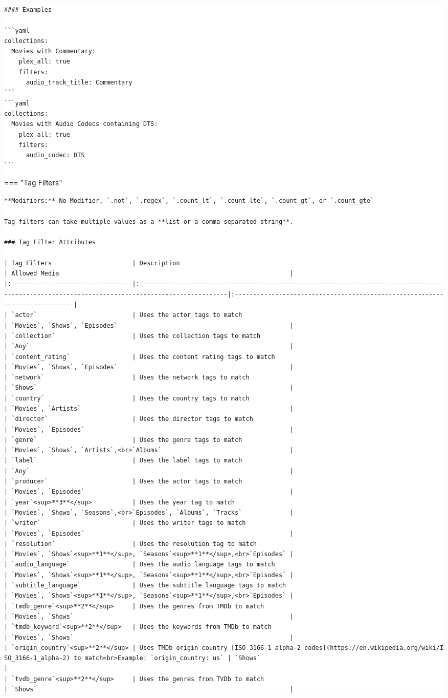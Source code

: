     #### Examples

    ```yaml
    collections:
      Movies with Commentary:
        plex_all: true
        filters:
          audio_track_title: Commentary
    ```
    ```yaml
    collections:
      Movies with Audio Codecs containing DTS:
        plex_all: true
        filters:
          audio_codec: DTS
    ```
=== "Tag Filters"

    **Modifiers:** No Modifier, `.not`, `.regex`, `.count_lt`, `.count_lte`, `.count_gt`, or `.count_gte`

    Tag filters can take multiple values as a **list or a comma-separated string**.
    
    ### Tag Filter Attributes
    
    | Tag Filters                      | Description                                                                                                                                     | Allowed Media                                                               |
    |:---------------------------------|:------------------------------------------------------------------------------------------------------------------------------------------------|:----------------------------------------------------------------------------|
    | `actor`                          | Uses the actor tags to match                                                                                                                    | `Movies`, `Shows`, `Episodes`                                               |
    | `collection`                     | Uses the collection tags to match                                                                                                               | `Any`                                                                       |
    | `content_rating`                 | Uses the content rating tags to match                                                                                                           | `Movies`, `Shows`, `Episodes`                                               |
    | `network`                        | Uses the network tags to match                                                                                                                  | `Shows`                                                                     |
    | `country`                        | Uses the country tags to match                                                                                                                  | `Movies`, `Artists`                                                         |
    | `director`                       | Uses the director tags to match                                                                                                                 | `Movies`, `Episodes`                                                        |
    | `genre`                          | Uses the genre tags to match                                                                                                                    | `Movies`, `Shows`, `Artists`,<br>`Albums`                                   |
    | `label`                          | Uses the label tags to match                                                                                                                    | `Any`                                                                       |
    | `producer`                       | Uses the actor tags to match                                                                                                                    | `Movies`, `Episodes`                                                        |
    | `year`<sup>**3**</sup>           | Uses the year tag to match                                                                                                                      | `Movies`, `Shows`, `Seasons`,<br>`Episodes`, `Albums`, `Tracks`             |
    | `writer`                         | Uses the writer tags to match                                                                                                                   | `Movies`, `Episodes`                                                        |
    | `resolution`                     | Uses the resolution tag to match                                                                                                                | `Movies`, `Shows`<sup>**1**</sup>, `Seasons`<sup>**1**</sup>,<br>`Episodes` |
    | `audio_language`                 | Uses the audio language tags to match                                                                                                           | `Movies`, `Shows`<sup>**1**</sup>, `Seasons`<sup>**1**</sup>,<br>`Episodes` |
    | `subtitle_language`              | Uses the subtitle language tags to match                                                                                                        | `Movies`, `Shows`<sup>**1**</sup>, `Seasons`<sup>**1**</sup>,<br>`Episodes` |
    | `tmdb_genre`<sup>**2**</sup>     | Uses the genres from TMDb to match                                                                                                              | `Movies`, `Shows`                                                           |
    | `tmdb_keyword`<sup>**2**</sup>   | Uses the keywords from TMDb to match                                                                                                            | `Movies`, `Shows`                                                           |
    | `origin_country`<sup>**2**</sup> | Uses TMDb origin country [ISO 3166-1 alpha-2 codes](https://en.wikipedia.org/wiki/ISO_3166-1_alpha-2) to match<br>Example: `origin_country: us` | `Shows`                                                                     |
    | `tvdb_genre`<sup>**2**</sup>     | Uses the genres from TVDb to match                                                                                                              | `Shows`                                                                     |